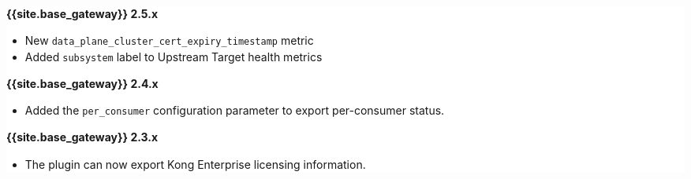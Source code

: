 **{{site.base_gateway}} 2.5.x**
* New `data_plane_cluster_cert_expiry_timestamp` metric
* Added `subsystem` label to Upstream Target health metrics

**{{site.base_gateway}} 2.4.x**
* Added the `per_consumer` configuration parameter to export per-consumer status.

**{{site.base_gateway}} 2.3.x**
* The plugin can now export Kong Enterprise licensing information.

